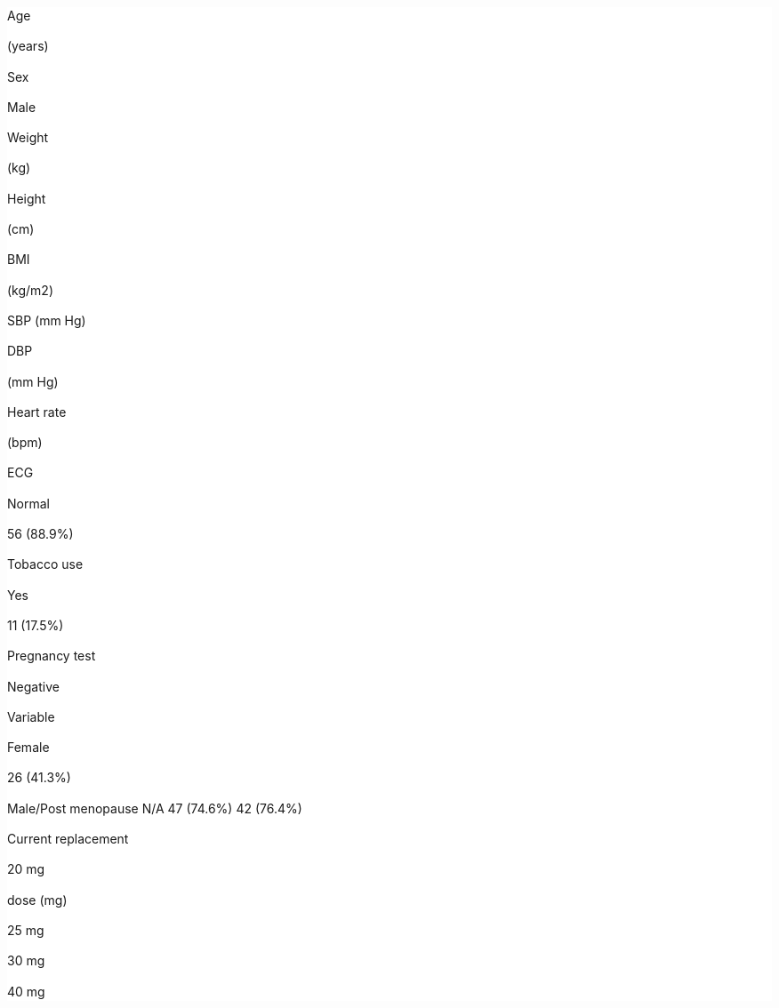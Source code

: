 Age

(years)

Sex

Male

Weight

(kg)

Height

(cm)

BMI

(kg/m2)

SBP (mm Hg)

DBP

(mm Hg)

Heart rate

(bpm)

ECG

Normal

56 (88.9%)

Tobacco use

Yes

11 (17.5%)

Pregnancy test

Negative

Variable

Female

26 (41.3%)

Male/Post menopause N/A 47 (74.6%) 42 (76.4%)

Current replacement

20 mg

dose (mg)

25 mg

30 mg

40 mg
